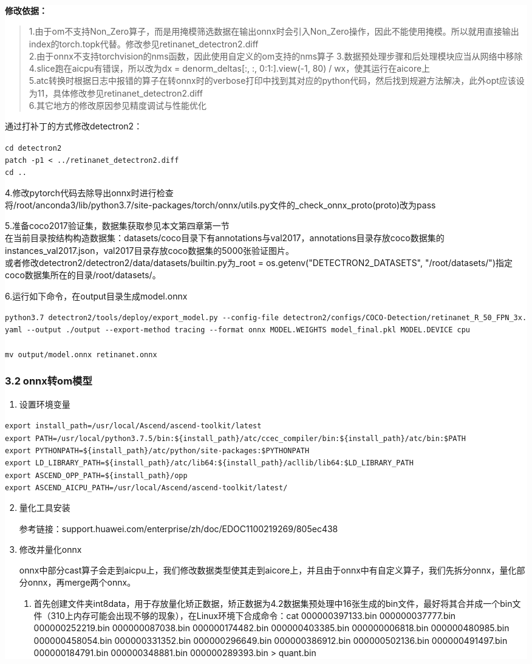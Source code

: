  **修改依据：**  
> 1.由于om不支持Non_Zero算子，而是用掩模筛选数据在输出onnx时会引入Non_Zero操作，因此不能使用掩模。所以就用直接输出index的torch.topk代替。修改参见retinanet_detectron2.diff  
> 2.由于onnx不支持torchvision的nms函数，因此使用自定义的om支持的nms算子
> 3.数据预处理步骤和后处理模块应当从网络中移除  
> 4.slice跑在aicpu有错误，所以改为dx = denorm_deltas[:, :, 0:1:].view(-1, 80) / wx，使其运行在aicore上  
> 5.atc转换时根据日志中报错的算子在转onnx时的verbose打印中找到其对应的python代码，然后找到规避方法解决，此外opt应该设为11，具体修改参见retinanet_detectron2.diff  
> 6.其它地方的修改原因参见精度调试与性能优化  


通过打补丁的方式修改detectron2：
```shell
cd detectron2
patch -p1 < ../retinanet_detectron2.diff
cd ..
```
4.修改pytorch代码去除导出onnx时进行检查  
将/root/anconda3/lib/python3.7/site-packages/torch/onnx/utils.py文件的_check_onnx_proto(proto)改为pass

5.准备coco2017验证集，数据集获取参见本文第四章第一节  
在当前目录按结构构造数据集：datasets/coco目录下有annotations与val2017，annotations目录存放coco数据集的instances_val2017.json，val2017目录存放coco数据集的5000张验证图片。  
或者修改detectron2/detectron2/data/datasets/builtin.py为_root = os.getenv("DETECTRON2_DATASETS", "/root/datasets/")指定coco数据集所在的目录/root/datasets/。

6.运行如下命令，在output目录生成model.onnx
```shell
python3.7 detectron2/tools/deploy/export_model.py --config-file detectron2/configs/COCO-Detection/retinanet_R_50_FPN_3x.yaml --output ./output --export-method tracing --format onnx MODEL.WEIGHTS model_final.pkl MODEL.DEVICE cpu

mv output/model.onnx retinanet.onnx
```

### 3.2 onnx转om模型

1. 设置环境变量

```shell
export install_path=/usr/local/Ascend/ascend-toolkit/latest
export PATH=/usr/local/python3.7.5/bin:${install_path}/atc/ccec_compiler/bin:${install_path}/atc/bin:$PATH
export PYTHONPATH=${install_path}/atc/python/site-packages:$PYTHONPATH
export LD_LIBRARY_PATH=${install_path}/atc/lib64:${install_path}/acllib/lib64:$LD_LIBRARY_PATH
export ASCEND_OPP_PATH=${install_path}/opp
export ASCEND_AICPU_PATH=/usr/local/Ascend/ascend-toolkit/latest/
```
2. 量化工具安装

   参考链接：support.huawei.com/enterprise/zh/doc/EDOC1100219269/805ec438

3. 修改并量化onnx

   onnx中部分cast算子会走到aicpu上，我们修改数据类型使其走到aicore上，并且由于onnx中有自定义算子，我们先拆分onnx，量化部分onnx，再merge两个onnx。

   1. 首先创建文件夹int8data，用于存放量化矫正数据，矫正数据为4.2数据集预处理中16张生成的bin文件，最好将其合并成一个bin文件（310上内存可能会出现不够的现象），在Linux环境下合成命令：cat 000000397133.bin 000000037777.bin 000000252219.bin 000000087038.bin 000000174482.bin 000000403385.bin 000000006818.bin 000000480985.bin 000000458054.bin 000000331352.bin 000000296649.bin 000000386912.bin 000000502136.bin 000000491497.bin 000000184791.bin 000000348881.bin 000000289393.bin > quant.bin
